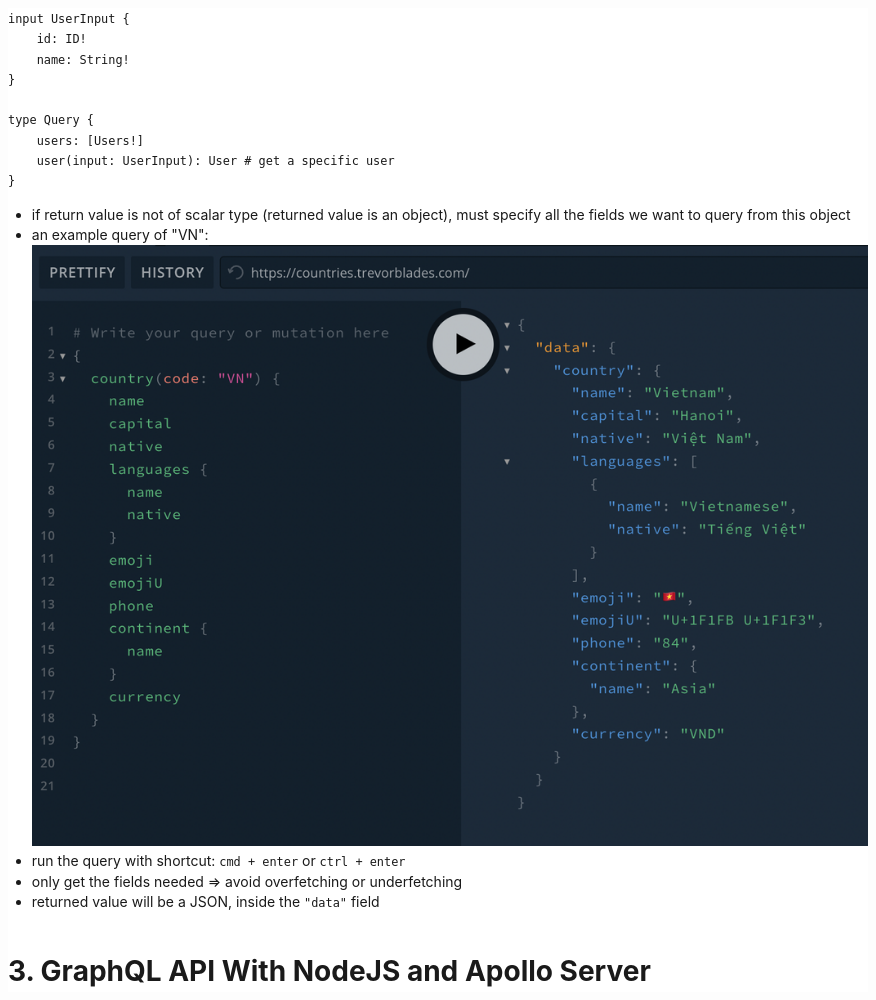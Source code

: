   ```
  input UserInput {
      id: ID!
      name: String!
  }

  type Query {
      users: [Users!]
      user(input: UserInput): User # get a specific user
  }
  ```

- if return value is not of scalar type (returned value is an object), must specify all the fields we want to query from this object
- an example query of "VN":
  ![](20221122180347.png)
- run the query with shortcut: `cmd + enter` or `ctrl + enter`
- only get the fields needed => avoid overfetching or underfetching
- returned value will be a JSON, inside the `"data"` field

# 3. GraphQL API With NodeJS and Apollo Server

